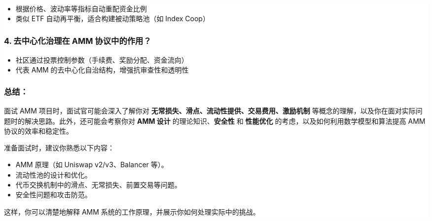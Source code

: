 - 根据价格、波动率等指标自动重配资金比例
- 类似 ETF 自动再平衡，适合构建被动策略池（如 Index Coop）

### 4. **去中心化治理在 AMM 协议中的作用？**

- 社区通过投票控制参数（手续费、奖励分配、资金流向）
- 代表 AMM 的去中心化自治结构，增强抗审查性和透明性
    
### **总结**：

面试 AMM 项目时，面试官可能会深入了解你对 **无常损失、滑点、流动性提供、交易费用、激励机制** 等概念的理解，以及你在面对实际问题时的解决思路。此外，还可能会考察你对 **AMM 设计** 的理论知识、**安全性** 和 **性能优化** 的考虑，以及如何利用数学模型和算法提高 AMM 协议的效率和稳定性。

准备面试时，建议你熟悉以下内容：
- AMM 原理（如 Uniswap v2/v3、Balancer 等）。
- 流动性池的设计和优化。
- 代币交换机制中的滑点、无常损失、前置交易等问题。
- 安全性问题和攻击防范。

这样，你可以清楚地解释 AMM 系统的工作原理，并展示你如何处理实际中的挑战。
